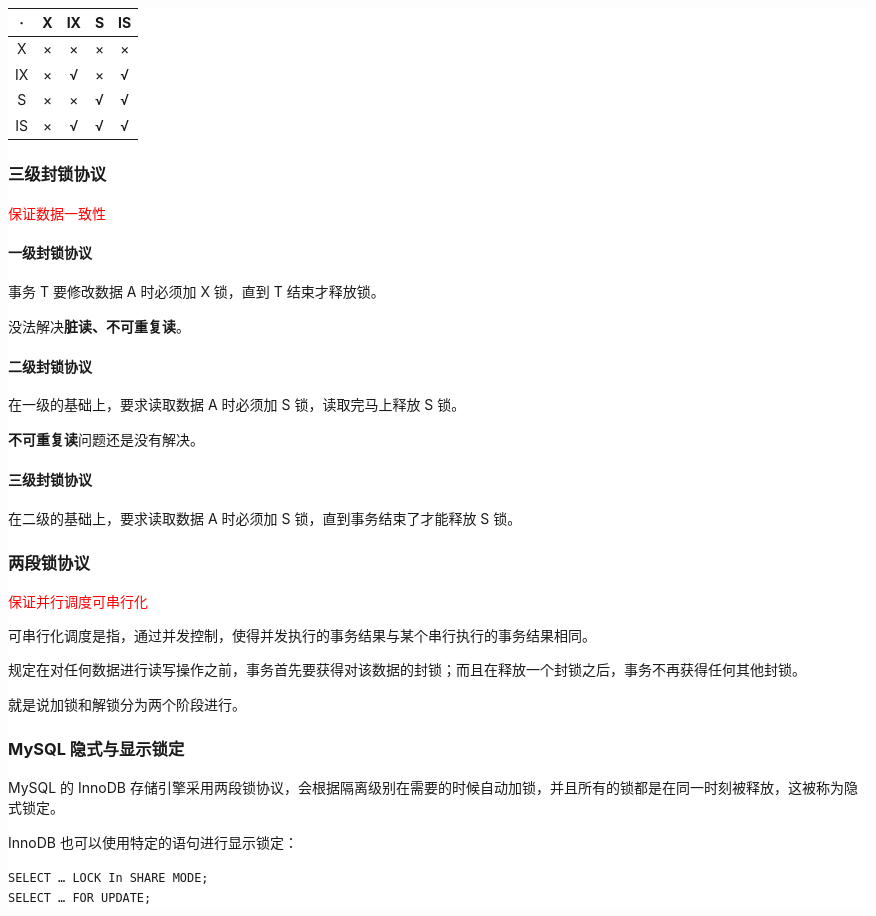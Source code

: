 · | X |IX | S | IS
:-:|:-:|:-:|:-:|:-:
X | × | × | × | ×
IX | × | √ | × | √
S | × | × | √ | √
IS | × | √ | √ | √

### 三级封锁协议
<font color='red'>保证数据一致性</font>

#### 一级封锁协议
事务 T 要修改数据 A 时必须加 X 锁，直到 T 结束才释放锁。

没法解决**脏读、不可重复读**。

#### 二级封锁协议
在一级的基础上，要求读取数据 A 时必须加 S 锁，读取完马上释放 S 锁。

**不可重复读**问题还是没有解决。

#### 三级封锁协议
在二级的基础上，要求读取数据 A 时必须加 S 锁，直到事务结束了才能释放 S 锁。

### 两段锁协议
<font color='red'>保证并行调度可串行化</font>

可串行化调度是指，通过并发控制，使得并发执行的事务结果与某个串行执行的事务结果相同。

规定在对任何数据进行读写操作之前，事务首先要获得对该数据的封锁；而且在释放一个封锁之后，事务不再获得任何其他封锁。

就是说加锁和解锁分为两个阶段进行。

### MySQL 隐式与显示锁定
MySQL 的 InnoDB 存储引擎采用两段锁协议，会根据隔离级别在需要的时候自动加锁，并且所有的锁都是在同一时刻被释放，这被称为隐式锁定。

InnoDB 也可以使用特定的语句进行显示锁定：

```
SELECT … LOCK In SHARE MODE; 
SELECT … FOR UPDATE;
```
